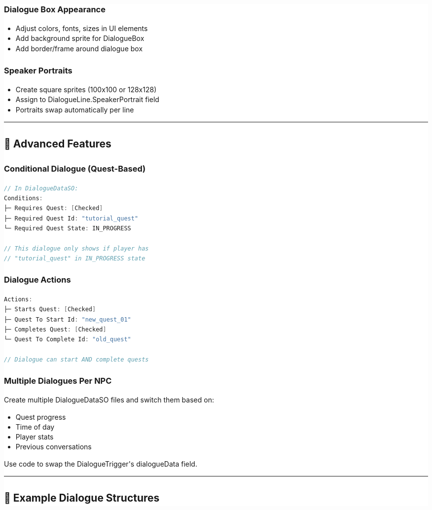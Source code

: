 ### Dialogue Box Appearance
- Adjust colors, fonts, sizes in UI elements
- Add background sprite for DialogueBox
- Add border/frame around dialogue box

### Speaker Portraits
- Create square sprites (100x100 or 128x128)
- Assign to DialogueLine.SpeakerPortrait field
- Portraits swap automatically per line

---

## 🔧 Advanced Features

### Conditional Dialogue (Quest-Based)

```csharp
// In DialogueDataSO:
Conditions:
├─ Requires Quest: [Checked]
├─ Required Quest Id: "tutorial_quest"
└─ Required Quest State: IN_PROGRESS

// This dialogue only shows if player has
// "tutorial_quest" in IN_PROGRESS state
```

### Dialogue Actions

```csharp
Actions:
├─ Starts Quest: [Checked]
├─ Quest To Start Id: "new_quest_01"
├─ Completes Quest: [Checked]
└─ Quest To Complete Id: "old_quest"

// Dialogue can start AND complete quests
```

### Multiple Dialogues Per NPC

Create multiple DialogueDataSO files and switch them based on:
- Quest progress
- Time of day
- Player stats
- Previous conversations

Use code to swap the DialogueTrigger's dialogueData field.

---

## 📝 Example Dialogue Structures

